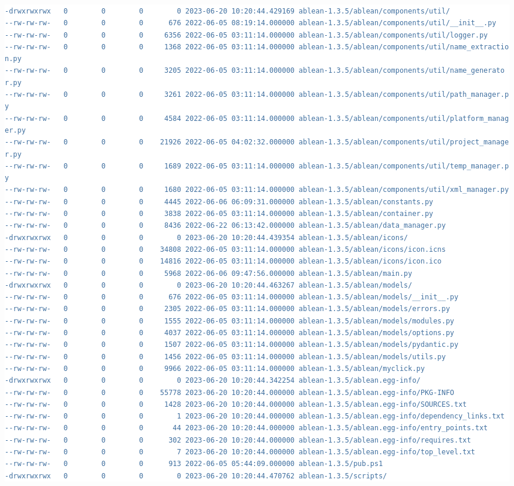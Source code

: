 ```diff
-drwxrwxrwx   0        0        0        0 2023-06-20 10:20:44.429169 ablean-1.3.5/ablean/components/util/
--rw-rw-rw-   0        0        0      676 2022-06-05 08:19:14.000000 ablean-1.3.5/ablean/components/util/__init__.py
--rw-rw-rw-   0        0        0     6356 2022-06-05 03:11:14.000000 ablean-1.3.5/ablean/components/util/logger.py
--rw-rw-rw-   0        0        0     1368 2022-06-05 03:11:14.000000 ablean-1.3.5/ablean/components/util/name_extraction.py
--rw-rw-rw-   0        0        0     3205 2022-06-05 03:11:14.000000 ablean-1.3.5/ablean/components/util/name_generator.py
--rw-rw-rw-   0        0        0     3261 2022-06-05 03:11:14.000000 ablean-1.3.5/ablean/components/util/path_manager.py
--rw-rw-rw-   0        0        0     4584 2022-06-05 03:11:14.000000 ablean-1.3.5/ablean/components/util/platform_manager.py
--rw-rw-rw-   0        0        0    21926 2022-06-05 04:02:32.000000 ablean-1.3.5/ablean/components/util/project_manager.py
--rw-rw-rw-   0        0        0     1689 2022-06-05 03:11:14.000000 ablean-1.3.5/ablean/components/util/temp_manager.py
--rw-rw-rw-   0        0        0     1680 2022-06-05 03:11:14.000000 ablean-1.3.5/ablean/components/util/xml_manager.py
--rw-rw-rw-   0        0        0     4445 2022-06-06 06:09:31.000000 ablean-1.3.5/ablean/constants.py
--rw-rw-rw-   0        0        0     3838 2022-06-05 03:11:14.000000 ablean-1.3.5/ablean/container.py
--rw-rw-rw-   0        0        0     8436 2022-06-22 06:13:42.000000 ablean-1.3.5/ablean/data_manager.py
-drwxrwxrwx   0        0        0        0 2023-06-20 10:20:44.439354 ablean-1.3.5/ablean/icons/
--rw-rw-rw-   0        0        0    34808 2022-06-05 03:11:14.000000 ablean-1.3.5/ablean/icons/icon.icns
--rw-rw-rw-   0        0        0    14816 2022-06-05 03:11:14.000000 ablean-1.3.5/ablean/icons/icon.ico
--rw-rw-rw-   0        0        0     5968 2022-06-06 09:47:56.000000 ablean-1.3.5/ablean/main.py
-drwxrwxrwx   0        0        0        0 2023-06-20 10:20:44.463267 ablean-1.3.5/ablean/models/
--rw-rw-rw-   0        0        0      676 2022-06-05 03:11:14.000000 ablean-1.3.5/ablean/models/__init__.py
--rw-rw-rw-   0        0        0     2305 2022-06-05 03:11:14.000000 ablean-1.3.5/ablean/models/errors.py
--rw-rw-rw-   0        0        0     1555 2022-06-05 03:11:14.000000 ablean-1.3.5/ablean/models/modules.py
--rw-rw-rw-   0        0        0     4037 2022-06-05 03:11:14.000000 ablean-1.3.5/ablean/models/options.py
--rw-rw-rw-   0        0        0     1507 2022-06-05 03:11:14.000000 ablean-1.3.5/ablean/models/pydantic.py
--rw-rw-rw-   0        0        0     1456 2022-06-05 03:11:14.000000 ablean-1.3.5/ablean/models/utils.py
--rw-rw-rw-   0        0        0     9966 2022-06-05 03:11:14.000000 ablean-1.3.5/ablean/myclick.py
-drwxrwxrwx   0        0        0        0 2023-06-20 10:20:44.342254 ablean-1.3.5/ablean.egg-info/
--rw-rw-rw-   0        0        0    55778 2023-06-20 10:20:44.000000 ablean-1.3.5/ablean.egg-info/PKG-INFO
--rw-rw-rw-   0        0        0     1428 2023-06-20 10:20:44.000000 ablean-1.3.5/ablean.egg-info/SOURCES.txt
--rw-rw-rw-   0        0        0        1 2023-06-20 10:20:44.000000 ablean-1.3.5/ablean.egg-info/dependency_links.txt
--rw-rw-rw-   0        0        0       44 2023-06-20 10:20:44.000000 ablean-1.3.5/ablean.egg-info/entry_points.txt
--rw-rw-rw-   0        0        0      302 2023-06-20 10:20:44.000000 ablean-1.3.5/ablean.egg-info/requires.txt
--rw-rw-rw-   0        0        0        7 2023-06-20 10:20:44.000000 ablean-1.3.5/ablean.egg-info/top_level.txt
--rw-rw-rw-   0        0        0      913 2022-06-05 05:44:09.000000 ablean-1.3.5/pub.ps1
-drwxrwxrwx   0        0        0        0 2023-06-20 10:20:44.470762 ablean-1.3.5/scripts/
```